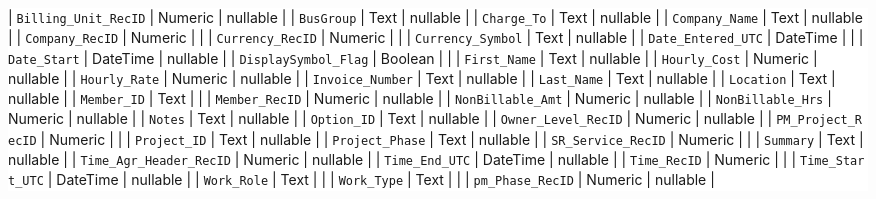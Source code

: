 | `Billing_Unit_RecID` | Numeric | nullable |
| `BusGroup` | Text | nullable |
| `Charge_To` | Text | nullable |
| `Company_Name` | Text | nullable |
| `Company_RecID` | Numeric |  |
| `Currency_RecID` | Numeric |  |
| `Currency_Symbol` | Text | nullable |
| `Date_Entered_UTC` | DateTime |  |
| `Date_Start` | DateTime | nullable |
| `DisplaySymbol_Flag` | Boolean |  |
| `First_Name` | Text | nullable |
| `Hourly_Cost` | Numeric | nullable |
| `Hourly_Rate` | Numeric | nullable |
| `Invoice_Number` | Text | nullable |
| `Last_Name` | Text | nullable |
| `Location` | Text | nullable |
| `Member_ID` | Text |  |
| `Member_RecID` | Numeric | nullable |
| `NonBillable_Amt` | Numeric | nullable |
| `NonBillable_Hrs` | Numeric | nullable |
| `Notes` | Text | nullable |
| `Option_ID` | Text | nullable |
| `Owner_Level_RecID` | Numeric | nullable |
| `PM_Project_RecID` | Numeric |  |
| `Project_ID` | Text | nullable |
| `Project_Phase` | Text | nullable |
| `SR_Service_RecID` | Numeric |  |
| `Summary` | Text | nullable |
| `Time_Agr_Header_RecID` | Numeric | nullable |
| `Time_End_UTC` | DateTime | nullable |
| `Time_RecID` | Numeric |  |
| `Time_Start_UTC` | DateTime | nullable |
| `Work_Role` | Text |  |
| `Work_Type` | Text |  |
| `pm_Phase_RecID` | Numeric | nullable |
